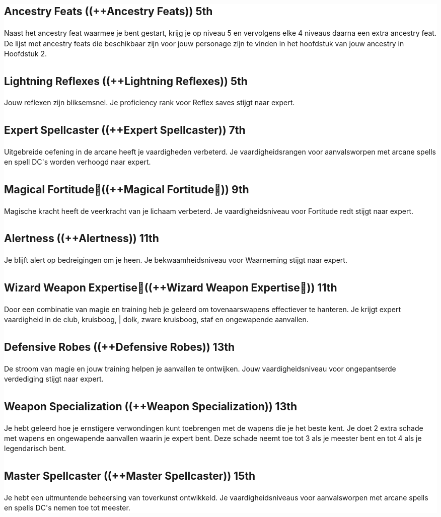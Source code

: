 ## Ancestry Feats ((++Ancestry Feats)) 5th

Naast het ancestry feat waarmee je bent gestart, krijg je op niveau 5 en vervolgens elke 4 niveaus daarna een extra ancestry feat. De lijst met ancestry feats die beschikbaar zijn voor jouw personage zijn te vinden in het hoofdstuk van jouw ancestry in Hoofdstuk 2.

## Lightning Reflexes ((++Lightning Reflexes)) 5th

Jouw reflexen zijn bliksemsnel. Je proficiency rank voor Reflex saves stijgt naar expert.

## Expert Spellcaster ((++Expert Spellcaster)) 7th

Uitgebreide oefening in de arcane heeft je vaardigheden verbeterd. Je vaardigheidsrangen voor aanvalsworpen met arcane spells en spell DC's worden verhoogd naar expert.

## Magical Fortitude((++Magical Fortitude)) 9th

Magische kracht heeft de veerkracht van je lichaam verbeterd. Je vaardigheidsniveau voor Fortitude redt stijgt naar expert.

## Alertness ((++Alertness)) 11th

Je blijft alert op bedreigingen om je heen. Je bekwaamheidsniveau voor Waarneming stijgt naar expert.

## Wizard Weapon Expertise((++Wizard Weapon Expertise)) 11th

Door een combinatie van magie en training heb je geleerd om tovenaarswapens effectiever te hanteren. Je krijgt expert vaardigheid in de club, kruisboog,
|
dolk, zware kruisboog, staf en ongewapende aanvallen.

## Defensive Robes ((++Defensive Robes)) 13th

De stroom van magie en jouw training helpen je aanvallen te ontwijken. Jouw vaardigheidsniveau voor ongepantserde verdediging stijgt naar expert.

## Weapon Specialization ((++Weapon Specialization)) 13th

Je hebt geleerd hoe je ernstigere verwondingen kunt toebrengen met de wapens die je het beste kent. Je doet 2 extra schade met wapens en ongewapende aanvallen waarin je expert bent. Deze schade neemt toe tot 3 als je meester bent en tot 4 als je legendarisch bent.

## Master Spellcaster ((++Master Spellcaster)) 15th

Je hebt een uitmuntende beheersing van toverkunst ontwikkeld. Je vaardigheidsniveaus voor aanvalsworpen met arcane spells en spells DC's nemen toe tot meester.
